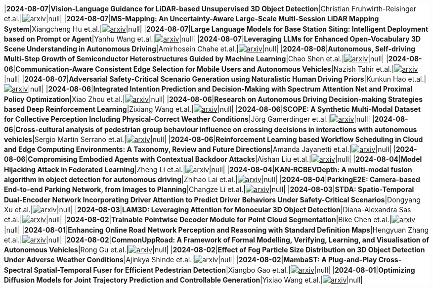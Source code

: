 |**2024-08-07**|**Vision-Language Guidance for LiDAR-based Unsupervised 3D Object Detection**|Christian Fruhwirth-Reisinger et.al.|[![arxiv](https://img.shields.io/badge/arXiv-2408.03790v1-b31b1b.svg)](http://arxiv.org/abs/2408.03790v1)|null|
|**2024-08-07**|**MS-Mapping: An Uncertainty-Aware Large-Scale Multi-Session LiDAR Mapping System**|Xiangcheng Hu et.al.|[![arxiv](https://img.shields.io/badge/arXiv-2408.03723v1-b31b1b.svg)](http://arxiv.org/abs/2408.03723v1)|null|
|**2024-08-07**|**Large Language Models for Base Station Siting: Intelligent Deployment based on Prompt or Agent**|Yanhu Wang et.al.|[![arxiv](https://img.shields.io/badge/arXiv-2408.03631v1-b31b1b.svg)](http://arxiv.org/abs/2408.03631v1)|null|
|**2024-08-07**|**Leveraging LLMs for Enhanced Open-Vocabulary 3D Scene Understanding in Autonomous Driving**|Amirhosein Chahe et.al.|[![arxiv](https://img.shields.io/badge/arXiv-2408.03516v1-b31b1b.svg)](http://arxiv.org/abs/2408.03516v1)|null|
|**2024-08-08**|**Autonomous, Self-driving Multi-Step Growth of Semiconductor Heterostructures Guided by Machine Learning**|Chao Shen et.al.|[![arxiv](https://img.shields.io/badge/arXiv-2408.03508v2-b31b1b.svg)](http://arxiv.org/abs/2408.03508v2)|null|
|**2024-08-06**|**Communication-Aware Consistent Edge Selection for Mobile Users and Autonomous Vehicles**|Nazish Tahir et.al.|[![arxiv](https://img.shields.io/badge/arXiv-2408.03435v1-b31b1b.svg)](http://arxiv.org/abs/2408.03435v1)|null|
|**2024-08-07**|**Adversarial Safety-Critical Scenario Generation using Naturalistic Human Driving Priors**|Kunkun Hao et.al.|[![arxiv](https://img.shields.io/badge/arXiv-2408.03200v2-b31b1b.svg)](http://arxiv.org/abs/2408.03200v2)|null|
|**2024-08-06**|**Integrated Intention Prediction and Decision-Making with Spectrum Attention Net and Proximal Policy Optimization**|Xiao Zhou et.al.|[![arxiv](https://img.shields.io/badge/arXiv-2408.03191v1-b31b1b.svg)](http://arxiv.org/abs/2408.03191v1)|null|
|**2024-08-06**|**Research on Autonomous Driving Decision-making Strategies based Deep Reinforcement Learning**|Zixiang Wang et.al.|[![arxiv](https://img.shields.io/badge/arXiv-2408.03084v1-b31b1b.svg)](http://arxiv.org/abs/2408.03084v1)|null|
|**2024-08-06**|**SCOPE: A Synthetic Multi-Modal Dataset for Collective Perception Including Physical-Correct Weather Conditions**|Jörg Gamerdinger et.al.|[![arxiv](https://img.shields.io/badge/arXiv-2408.03065v1-b31b1b.svg)](http://arxiv.org/abs/2408.03065v1)|null|
|**2024-08-06**|**Cross-cultural analysis of pedestrian group behaviour influence on crossing decisions in interactions with autonomous vehicles**|Sergio Martín Serrano et.al.|[![arxiv](https://img.shields.io/badge/arXiv-2408.03003v1-b31b1b.svg)](http://arxiv.org/abs/2408.03003v1)|null|
|**2024-08-06**|**Reinforcement Learning based Workflow Scheduling in Cloud and Edge Computing Environments: A Taxonomy, Review and Future Directions**|Amanda Jayanetti et.al.|[![arxiv](https://img.shields.io/badge/arXiv-2408.02938v1-b31b1b.svg)](http://arxiv.org/abs/2408.02938v1)|null|
|**2024-08-06**|**Compromising Embodied Agents with Contextual Backdoor Attacks**|Aishan Liu et.al.|[![arxiv](https://img.shields.io/badge/arXiv-2408.02882v1-b31b1b.svg)](http://arxiv.org/abs/2408.02882v1)|null|
|**2024-08-04**|**Model Hijacking Attack in Federated Learning**|Zheng Li et.al.|[![arxiv](https://img.shields.io/badge/arXiv-2408.02131v1-b31b1b.svg)](http://arxiv.org/abs/2408.02131v1)|null|
|**2024-08-04**|**KAN-RCBEVDepth: A multi-modal fusion algorithm in object detection for autonomous driving**|Zhihao Lai et.al.|[![arxiv](https://img.shields.io/badge/arXiv-2408.02088v1-b31b1b.svg)](http://arxiv.org/abs/2408.02088v1)|null|
|**2024-08-04**|**ParkingE2E: Camera-based End-to-end Parking Network, from Images to Planning**|Changze Li et.al.|[![arxiv](https://img.shields.io/badge/arXiv-2408.02061v1-b31b1b.svg)](http://arxiv.org/abs/2408.02061v1)|null|
|**2024-08-03**|**STDA: Spatio-Temporal Dual-Encoder Network Incorporating Driver Attention to Predict Driver Behaviors Under Safety-Critical Scenarios**|Dongyang Xu et.al.|[![arxiv](https://img.shields.io/badge/arXiv-2408.01774v1-b31b1b.svg)](http://arxiv.org/abs/2408.01774v1)|null|
|**2024-08-03**|**LAM3D: Leveraging Attention for Monocular 3D Object Detection**|Diana-Alexandra Sas et.al.|[![arxiv](https://img.shields.io/badge/arXiv-2408.01739v1-b31b1b.svg)](http://arxiv.org/abs/2408.01739v1)|null|
|**2024-08-02**|**Trainable Pointwise Decoder Module for Point Cloud Segmentation**|Bike Chen et.al.|[![arxiv](https://img.shields.io/badge/arXiv-2408.01548v1-b31b1b.svg)](http://arxiv.org/abs/2408.01548v1)|null|
|**2024-08-01**|**Enhancing Online Road Network Perception and Reasoning with Standard Definition Maps**|Hengyuan Zhang et.al.|[![arxiv](https://img.shields.io/badge/arXiv-2408.01471v1-b31b1b.svg)](http://arxiv.org/abs/2408.01471v1)|null|
|**2024-08-02**|**CommonUppRoad: A Framework of Formal Modelling, Verifying, Learning, and Visualisation of Autonomous Vehicles**|Rong Gu et.al.|[![arxiv](https://img.shields.io/badge/arXiv-2408.01093v1-b31b1b.svg)](http://arxiv.org/abs/2408.01093v1)|null|
|**2024-08-02**|**Effect of Fog Particle Size Distribution on 3D Object Detection Under Adverse Weather Conditions**|Ajinkya Shinde et.al.|[![arxiv](https://img.shields.io/badge/arXiv-2408.01085v1-b31b1b.svg)](http://arxiv.org/abs/2408.01085v1)|null|
|**2024-08-02**|**MambaST: A Plug-and-Play Cross-Spectral Spatial-Temporal Fuser for Efficient Pedestrian Detection**|Xiangbo Gao et.al.|[![arxiv](https://img.shields.io/badge/arXiv-2408.01037v1-b31b1b.svg)](http://arxiv.org/abs/2408.01037v1)|null|
|**2024-08-01**|**Optimizing Diffusion Models for Joint Trajectory Prediction and Controllable Generation**|Yixiao Wang et.al.|[![arxiv](https://img.shields.io/badge/arXiv-2408.00766v1-b31b1b.svg)](http://arxiv.org/abs/2408.00766v1)|null|